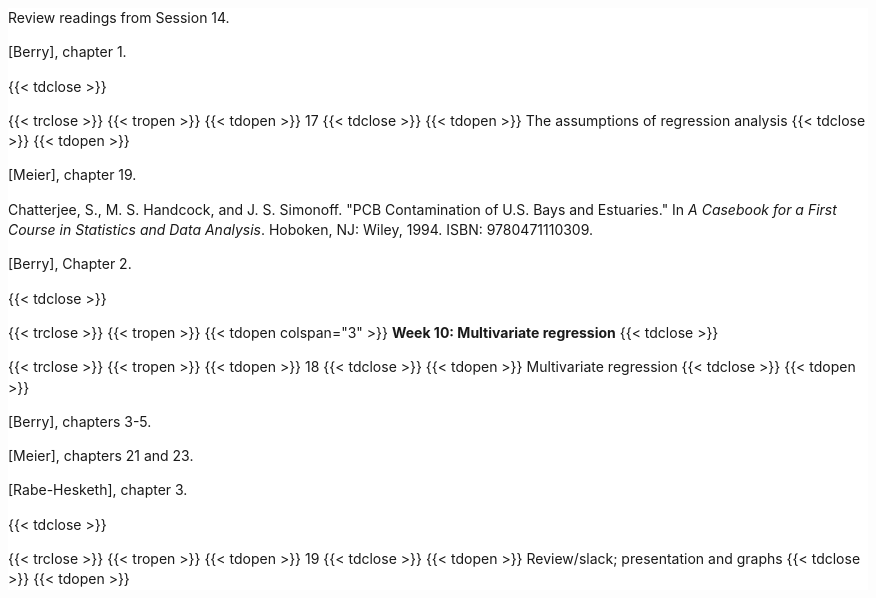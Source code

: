 
Review readings from Session 14.

\[Berry\], chapter 1.


{{< tdclose >}}

{{< trclose >}}
{{< tropen >}}
{{< tdopen >}}
17
{{< tdclose >}}
{{< tdopen >}}
The assumptions of regression analysis
{{< tdclose >}}
{{< tdopen >}}


\[Meier\], chapter 19.

Chatterjee, S., M. S. Handcock, and J. S. Simonoff. "PCB Contamination of U.S. Bays and Estuaries." In _A Casebook for a First Course in Statistics and Data Analysis_. Hoboken, NJ: Wiley, 1994. ISBN: 9780471110309.

\[Berry\], Chapter 2.


{{< tdclose >}}

{{< trclose >}}
{{< tropen >}}
{{< tdopen colspan="3" >}}
**Week 10: Multivariate regression**
{{< tdclose >}}

{{< trclose >}}
{{< tropen >}}
{{< tdopen >}}
18
{{< tdclose >}}
{{< tdopen >}}
Multivariate regression
{{< tdclose >}}
{{< tdopen >}}


\[Berry\], chapters 3-5.

\[Meier\], chapters 21 and 23.

\[Rabe-Hesketh\], chapter 3.


{{< tdclose >}}

{{< trclose >}}
{{< tropen >}}
{{< tdopen >}}
19
{{< tdclose >}}
{{< tdopen >}}
Review/slack; presentation and graphs
{{< tdclose >}}
{{< tdopen >}}
